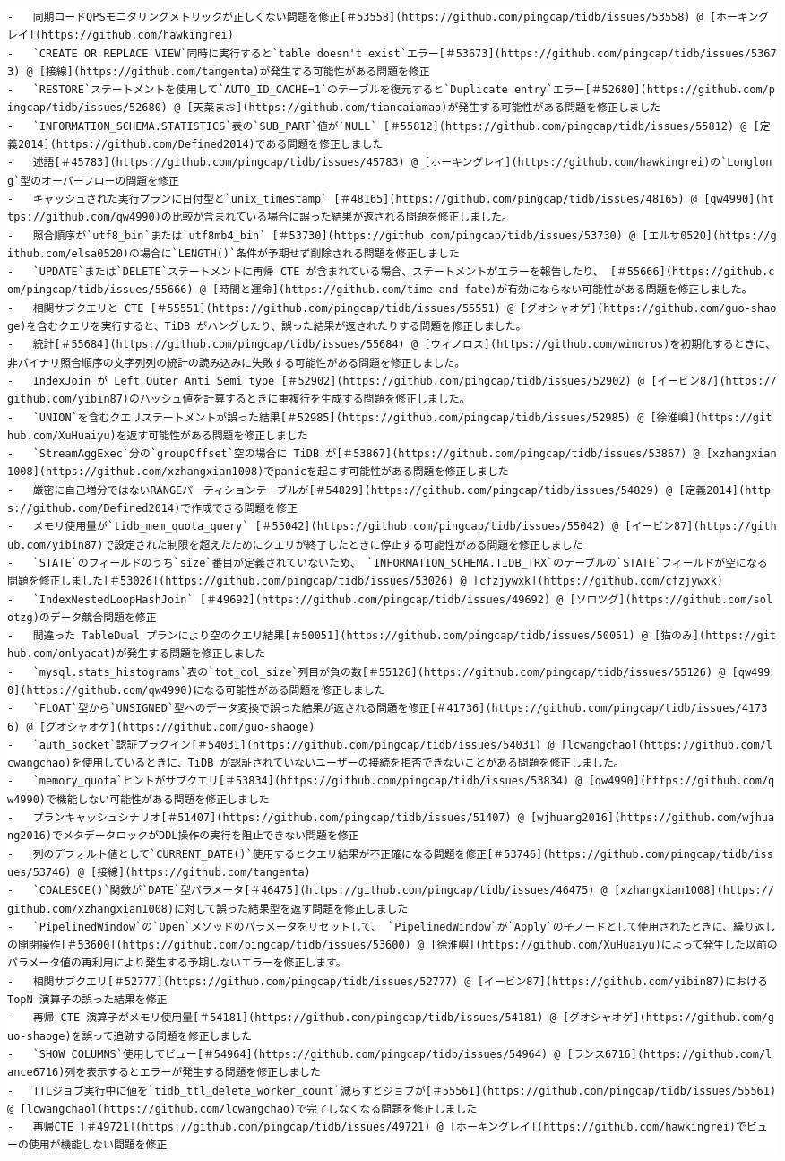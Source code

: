     -   同期ロードQPSモニタリングメトリックが正しくない問題を修正[＃53558](https://github.com/pingcap/tidb/issues/53558) @ [ホーキングレイ](https://github.com/hawkingrei)
    -   `CREATE OR REPLACE VIEW`同時に実行すると`table doesn't exist`エラー[＃53673](https://github.com/pingcap/tidb/issues/53673) @ [接線](https://github.com/tangenta)が発生する可能性がある問題を修正
    -   `RESTORE`ステートメントを使用して`AUTO_ID_CACHE=1`のテーブルを復元すると`Duplicate entry`エラー[＃52680](https://github.com/pingcap/tidb/issues/52680) @ [天菜まお](https://github.com/tiancaiamao)が発生する可能性がある問題を修正しました
    -   `INFORMATION_SCHEMA.STATISTICS`表の`SUB_PART`値が`NULL` [＃55812](https://github.com/pingcap/tidb/issues/55812) @ [定義2014](https://github.com/Defined2014)である問題を修正しました
    -   述語[＃45783](https://github.com/pingcap/tidb/issues/45783) @ [ホーキングレイ](https://github.com/hawkingrei)の`Longlong`型のオーバーフローの問題を修正
    -   キャッシュされた実行プランに日付型と`unix_timestamp` [＃48165](https://github.com/pingcap/tidb/issues/48165) @ [qw4990](https://github.com/qw4990)の比較が含まれている場合に誤った結果が返される問題を修正しました。
    -   照合順序が`utf8_bin`または`utf8mb4_bin` [＃53730](https://github.com/pingcap/tidb/issues/53730) @ [エルサ0520](https://github.com/elsa0520)の場合に`LENGTH()`条件が予期せず削除される問題を修正しました
    -   `UPDATE`または`DELETE`ステートメントに再帰 CTE が含まれている場合、ステートメントがエラーを報告したり、 [＃55666](https://github.com/pingcap/tidb/issues/55666) @ [時間と運命](https://github.com/time-and-fate)が有効にならない可能性がある問題を修正しました。
    -   相関サブクエリと CTE [＃55551](https://github.com/pingcap/tidb/issues/55551) @ [グオシャオゲ](https://github.com/guo-shaoge)を含むクエリを実行すると、TiDB がハングしたり、誤った結果が返されたりする問題を修正しました。
    -   統計[＃55684](https://github.com/pingcap/tidb/issues/55684) @ [ウィノロス](https://github.com/winoros)を初期化するときに、非バイナリ照合順序の文字列列の統計の読み込みに失敗する可能性がある問題を修正しました。
    -   IndexJoin が Left Outer Anti Semi type [＃52902](https://github.com/pingcap/tidb/issues/52902) @ [イービン87](https://github.com/yibin87)のハッシュ値を計算するときに重複行を生成する問題を修正しました。
    -   `UNION`を含むクエリステートメントが誤った結果[＃52985](https://github.com/pingcap/tidb/issues/52985) @ [徐淮嶼](https://github.com/XuHuaiyu)を返す可能性がある問題を修正しました
    -   `StreamAggExec`分の`groupOffset`空の場合に TiDB が[＃53867](https://github.com/pingcap/tidb/issues/53867) @ [xzhangxian1008](https://github.com/xzhangxian1008)でpanicを起こす可能性がある問題を修正しました
    -   厳密に自己増分ではないRANGEパーティションテーブルが[＃54829](https://github.com/pingcap/tidb/issues/54829) @ [定義2014](https://github.com/Defined2014)で作成できる問題を修正
    -   メモリ使用量が`tidb_mem_quota_query` [＃55042](https://github.com/pingcap/tidb/issues/55042) @ [イービン87](https://github.com/yibin87)で設定された制限を超えたためにクエリが終了したときに停止する可能性がある問題を修正しました
    -   `STATE`のフィールドのうち`size`番目が定義されていないため、 `INFORMATION_SCHEMA.TIDB_TRX`のテーブルの`STATE`フィールドが空になる問題を修正しました[＃53026](https://github.com/pingcap/tidb/issues/53026) @ [cfzjywxk](https://github.com/cfzjywxk)
    -   `IndexNestedLoopHashJoin` [＃49692](https://github.com/pingcap/tidb/issues/49692) @ [ソロツグ](https://github.com/solotzg)のデータ競合問題を修正
    -   間違った TableDual プランにより空のクエリ結果[＃50051](https://github.com/pingcap/tidb/issues/50051) @ [猫のみ](https://github.com/onlyacat)が発生する問題を修正しました
    -   `mysql.stats_histograms`表の`tot_col_size`列目が負の数[＃55126](https://github.com/pingcap/tidb/issues/55126) @ [qw4990](https://github.com/qw4990)になる可能性がある問題を修正しました
    -   `FLOAT`型から`UNSIGNED`型へのデータ変換で誤った結果が返される問題を修正[＃41736](https://github.com/pingcap/tidb/issues/41736) @ [グオシャオゲ](https://github.com/guo-shaoge)
    -   `auth_socket`認証プラグイン[＃54031](https://github.com/pingcap/tidb/issues/54031) @ [lcwangchao](https://github.com/lcwangchao)を使用しているときに、TiDB が認証されていないユーザーの接続を拒否できないことがある問題を修正しました。
    -   `memory_quota`ヒントがサブクエリ[＃53834](https://github.com/pingcap/tidb/issues/53834) @ [qw4990](https://github.com/qw4990)で機能しない可能性がある問題を修正しました
    -   プランキャッシュシナリオ[＃51407](https://github.com/pingcap/tidb/issues/51407) @ [wjhuang2016](https://github.com/wjhuang2016)でメタデータロックがDDL操作の実行を阻止できない問題を修正
    -   列のデフォルト値として`CURRENT_DATE()`使用するとクエリ結果が不正確になる問題を修正[＃53746](https://github.com/pingcap/tidb/issues/53746) @ [接線](https://github.com/tangenta)
    -   `COALESCE()`関数が`DATE`型パラメータ[＃46475](https://github.com/pingcap/tidb/issues/46475) @ [xzhangxian1008](https://github.com/xzhangxian1008)に対して誤った結果型を返す問題を修正しました
    -   `PipelinedWindow`の`Open`メソッドのパラメータをリセットして、 `PipelinedWindow`が`Apply`の子ノードとして使用されたときに、繰り返しの開閉操作[＃53600](https://github.com/pingcap/tidb/issues/53600) @ [徐淮嶼](https://github.com/XuHuaiyu)によって発生した以前のパラメータ値の再利用により発生する予期しないエラーを修正します。
    -   相関サブクエリ[＃52777](https://github.com/pingcap/tidb/issues/52777) @ [イービン87](https://github.com/yibin87)における TopN 演算子の誤った結果を修正
    -   再帰 CTE 演算子がメモリ使用量[＃54181](https://github.com/pingcap/tidb/issues/54181) @ [グオシャオゲ](https://github.com/guo-shaoge)を誤って追跡する問題を修正しました
    -   `SHOW COLUMNS`使用してビュー[＃54964](https://github.com/pingcap/tidb/issues/54964) @ [ランス6716](https://github.com/lance6716)列を表示するとエラーが発生する問題を修正しました
    -   TTLジョブ実行中に値を`tidb_ttl_delete_worker_count`減らすとジョブが[＃55561](https://github.com/pingcap/tidb/issues/55561) @ [lcwangchao](https://github.com/lcwangchao)で完了しなくなる問題を修正しました
    -   再帰CTE [＃49721](https://github.com/pingcap/tidb/issues/49721) @ [ホーキングレイ](https://github.com/hawkingrei)でビューの使用が機能しない問題を修正